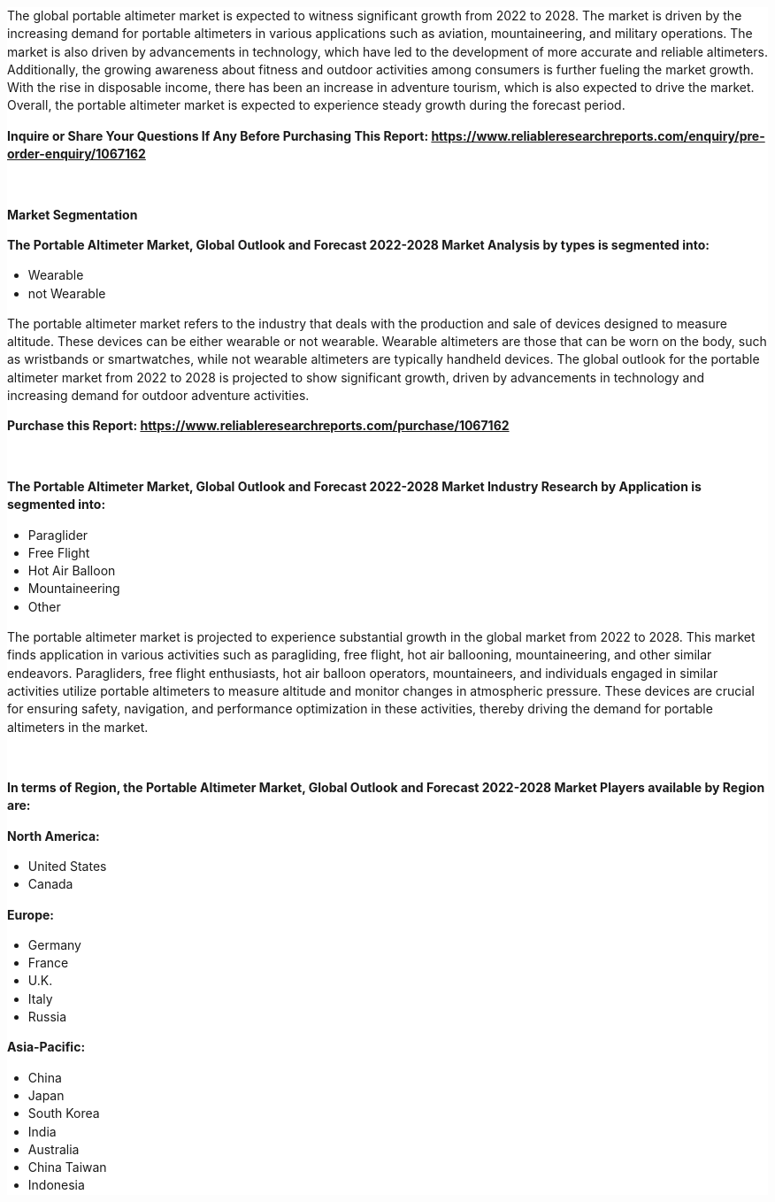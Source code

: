 <p><p>The global portable altimeter market is expected to witness significant growth from 2022 to 2028. The market is driven by the increasing demand for portable altimeters in various applications such as aviation, mountaineering, and military operations. The market is also driven by advancements in technology, which have led to the development of more accurate and reliable altimeters. Additionally, the growing awareness about fitness and outdoor activities among consumers is further fueling the market growth. With the rise in disposable income, there has been an increase in adventure tourism, which is also expected to drive the market. Overall, the portable altimeter market is expected to experience steady growth during the forecast period.</p></p>
<p><strong>Inquire or Share Your Questions If Any Before Purchasing This Report: <a href="https://www.reliableresearchreports.com/enquiry/pre-order-enquiry/1067162">https://www.reliableresearchreports.com/enquiry/pre-order-enquiry/1067162</a></strong></p>
<p>&nbsp;</p>
<p><strong>Market Segmentation</strong></p>
<p><strong>The Portable Altimeter Market, Global Outlook and Forecast 2022-2028 Market Analysis by types is segmented into:</strong></p>
<p><ul><li>Wearable</li><li>not Wearable</li></ul></p>
<p><p>The portable altimeter market refers to the industry that deals with the production and sale of devices designed to measure altitude. These devices can be either wearable or not wearable. Wearable altimeters are those that can be worn on the body, such as wristbands or smartwatches, while not wearable altimeters are typically handheld devices. The global outlook for the portable altimeter market from 2022 to 2028 is projected to show significant growth, driven by advancements in technology and increasing demand for outdoor adventure activities.</p></p>
<p><strong>Purchase this Report:&nbsp;<a href="https://www.reliableresearchreports.com/purchase/1067162">https://www.reliableresearchreports.com/purchase/1067162</a></strong></p>
<p>&nbsp;</p>
<p><strong>The Portable Altimeter Market, Global Outlook and Forecast 2022-2028 Market Industry Research by Application is segmented into:</strong></p>
<p><ul><li>Paraglider</li><li>Free Flight</li><li>Hot Air Balloon</li><li>Mountaineering</li><li>Other</li></ul></p>
<p><p>The portable altimeter market is projected to experience substantial growth in the global market from 2022 to 2028. This market finds application in various activities such as paragliding, free flight, hot air ballooning, mountaineering, and other similar endeavors. Paragliders, free flight enthusiasts, hot air balloon operators, mountaineers, and individuals engaged in similar activities utilize portable altimeters to measure altitude and monitor changes in atmospheric pressure. These devices are crucial for ensuring safety, navigation, and performance optimization in these activities, thereby driving the demand for portable altimeters in the market.</p></p>
<p>&nbsp;</p>
<p><strong>In terms of Region, the Portable Altimeter Market, Global Outlook and Forecast 2022-2028 Market Players available by Region are:</strong></p>
<p>
    <p> <strong> North America: </strong>
        <ul>
            <li>United States</li>
            <li>Canada</li>
        </ul>
        </p> 
    <p> <strong> Europe: </strong>
        <ul>
            <li>Germany</li>
            <li>France</li>
            <li>U.K.</li>
            <li>Italy</li>
            <li>Russia</li>
        </ul>
        </p> 
    <p> <strong> Asia-Pacific: </strong>
        <ul>
            <li>China</li>
            <li>Japan</li>
            <li>South Korea</li>
            <li>India</li>
            <li>Australia</li>
            <li>China Taiwan</li>
            <li>Indonesia</li>